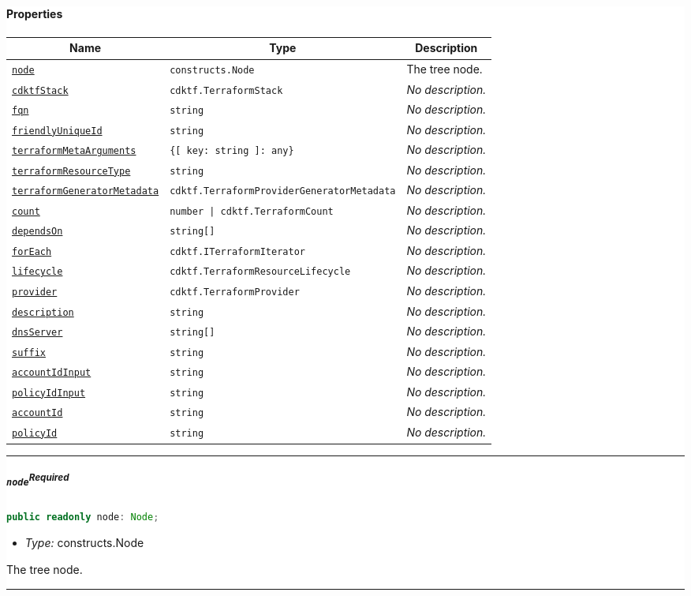 #### Properties <a name="Properties" id="Properties"></a>

| **Name** | **Type** | **Description** |
| --- | --- | --- |
| <code><a href="#@cdktf/provider-cloudflare.dataCloudflareZeroTrustDeviceCustomProfileLocalDomainFallback.DataCloudflareZeroTrustDeviceCustomProfileLocalDomainFallback.property.node">node</a></code> | <code>constructs.Node</code> | The tree node. |
| <code><a href="#@cdktf/provider-cloudflare.dataCloudflareZeroTrustDeviceCustomProfileLocalDomainFallback.DataCloudflareZeroTrustDeviceCustomProfileLocalDomainFallback.property.cdktfStack">cdktfStack</a></code> | <code>cdktf.TerraformStack</code> | *No description.* |
| <code><a href="#@cdktf/provider-cloudflare.dataCloudflareZeroTrustDeviceCustomProfileLocalDomainFallback.DataCloudflareZeroTrustDeviceCustomProfileLocalDomainFallback.property.fqn">fqn</a></code> | <code>string</code> | *No description.* |
| <code><a href="#@cdktf/provider-cloudflare.dataCloudflareZeroTrustDeviceCustomProfileLocalDomainFallback.DataCloudflareZeroTrustDeviceCustomProfileLocalDomainFallback.property.friendlyUniqueId">friendlyUniqueId</a></code> | <code>string</code> | *No description.* |
| <code><a href="#@cdktf/provider-cloudflare.dataCloudflareZeroTrustDeviceCustomProfileLocalDomainFallback.DataCloudflareZeroTrustDeviceCustomProfileLocalDomainFallback.property.terraformMetaArguments">terraformMetaArguments</a></code> | <code>{[ key: string ]: any}</code> | *No description.* |
| <code><a href="#@cdktf/provider-cloudflare.dataCloudflareZeroTrustDeviceCustomProfileLocalDomainFallback.DataCloudflareZeroTrustDeviceCustomProfileLocalDomainFallback.property.terraformResourceType">terraformResourceType</a></code> | <code>string</code> | *No description.* |
| <code><a href="#@cdktf/provider-cloudflare.dataCloudflareZeroTrustDeviceCustomProfileLocalDomainFallback.DataCloudflareZeroTrustDeviceCustomProfileLocalDomainFallback.property.terraformGeneratorMetadata">terraformGeneratorMetadata</a></code> | <code>cdktf.TerraformProviderGeneratorMetadata</code> | *No description.* |
| <code><a href="#@cdktf/provider-cloudflare.dataCloudflareZeroTrustDeviceCustomProfileLocalDomainFallback.DataCloudflareZeroTrustDeviceCustomProfileLocalDomainFallback.property.count">count</a></code> | <code>number \| cdktf.TerraformCount</code> | *No description.* |
| <code><a href="#@cdktf/provider-cloudflare.dataCloudflareZeroTrustDeviceCustomProfileLocalDomainFallback.DataCloudflareZeroTrustDeviceCustomProfileLocalDomainFallback.property.dependsOn">dependsOn</a></code> | <code>string[]</code> | *No description.* |
| <code><a href="#@cdktf/provider-cloudflare.dataCloudflareZeroTrustDeviceCustomProfileLocalDomainFallback.DataCloudflareZeroTrustDeviceCustomProfileLocalDomainFallback.property.forEach">forEach</a></code> | <code>cdktf.ITerraformIterator</code> | *No description.* |
| <code><a href="#@cdktf/provider-cloudflare.dataCloudflareZeroTrustDeviceCustomProfileLocalDomainFallback.DataCloudflareZeroTrustDeviceCustomProfileLocalDomainFallback.property.lifecycle">lifecycle</a></code> | <code>cdktf.TerraformResourceLifecycle</code> | *No description.* |
| <code><a href="#@cdktf/provider-cloudflare.dataCloudflareZeroTrustDeviceCustomProfileLocalDomainFallback.DataCloudflareZeroTrustDeviceCustomProfileLocalDomainFallback.property.provider">provider</a></code> | <code>cdktf.TerraformProvider</code> | *No description.* |
| <code><a href="#@cdktf/provider-cloudflare.dataCloudflareZeroTrustDeviceCustomProfileLocalDomainFallback.DataCloudflareZeroTrustDeviceCustomProfileLocalDomainFallback.property.description">description</a></code> | <code>string</code> | *No description.* |
| <code><a href="#@cdktf/provider-cloudflare.dataCloudflareZeroTrustDeviceCustomProfileLocalDomainFallback.DataCloudflareZeroTrustDeviceCustomProfileLocalDomainFallback.property.dnsServer">dnsServer</a></code> | <code>string[]</code> | *No description.* |
| <code><a href="#@cdktf/provider-cloudflare.dataCloudflareZeroTrustDeviceCustomProfileLocalDomainFallback.DataCloudflareZeroTrustDeviceCustomProfileLocalDomainFallback.property.suffix">suffix</a></code> | <code>string</code> | *No description.* |
| <code><a href="#@cdktf/provider-cloudflare.dataCloudflareZeroTrustDeviceCustomProfileLocalDomainFallback.DataCloudflareZeroTrustDeviceCustomProfileLocalDomainFallback.property.accountIdInput">accountIdInput</a></code> | <code>string</code> | *No description.* |
| <code><a href="#@cdktf/provider-cloudflare.dataCloudflareZeroTrustDeviceCustomProfileLocalDomainFallback.DataCloudflareZeroTrustDeviceCustomProfileLocalDomainFallback.property.policyIdInput">policyIdInput</a></code> | <code>string</code> | *No description.* |
| <code><a href="#@cdktf/provider-cloudflare.dataCloudflareZeroTrustDeviceCustomProfileLocalDomainFallback.DataCloudflareZeroTrustDeviceCustomProfileLocalDomainFallback.property.accountId">accountId</a></code> | <code>string</code> | *No description.* |
| <code><a href="#@cdktf/provider-cloudflare.dataCloudflareZeroTrustDeviceCustomProfileLocalDomainFallback.DataCloudflareZeroTrustDeviceCustomProfileLocalDomainFallback.property.policyId">policyId</a></code> | <code>string</code> | *No description.* |

---

##### `node`<sup>Required</sup> <a name="node" id="@cdktf/provider-cloudflare.dataCloudflareZeroTrustDeviceCustomProfileLocalDomainFallback.DataCloudflareZeroTrustDeviceCustomProfileLocalDomainFallback.property.node"></a>

```typescript
public readonly node: Node;
```

- *Type:* constructs.Node

The tree node.

---
